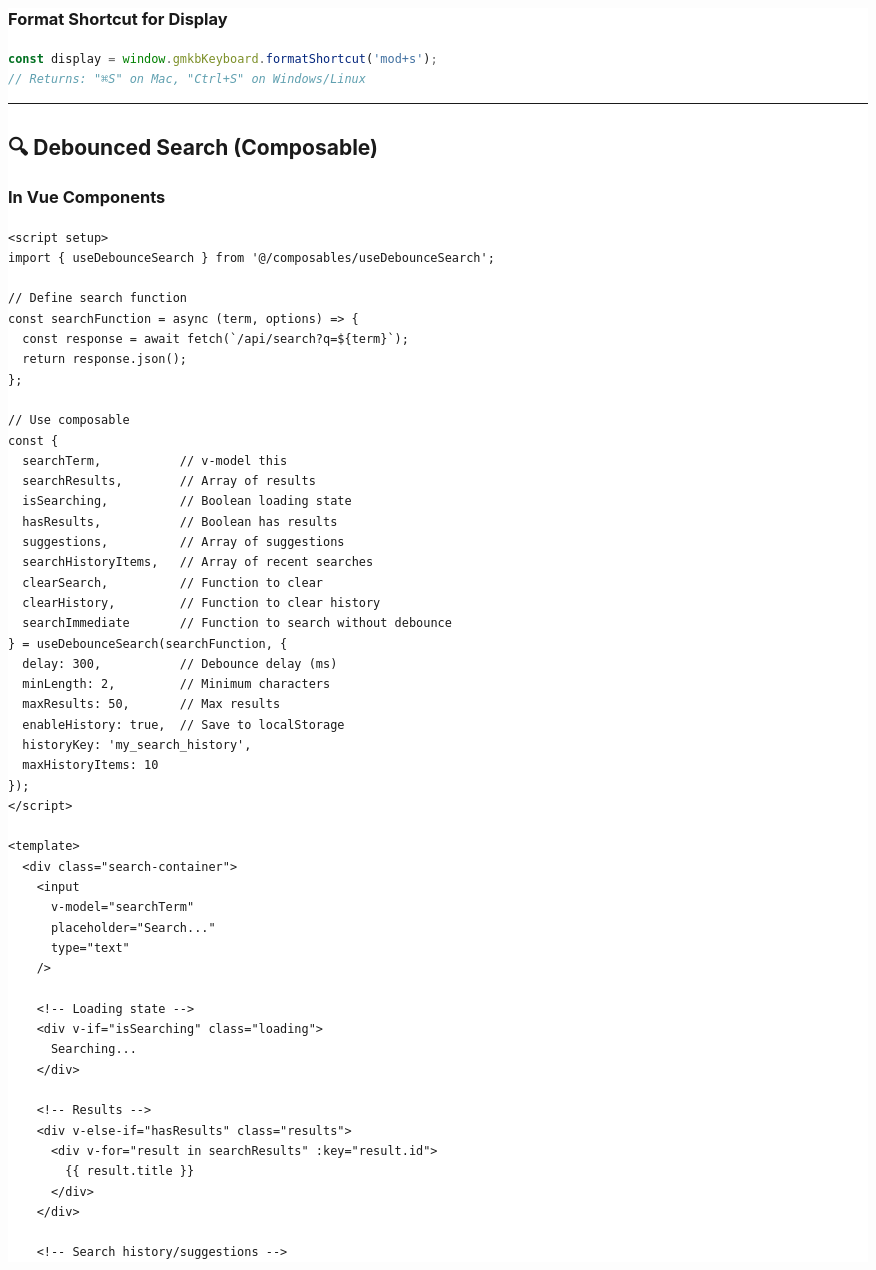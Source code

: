 ### Format Shortcut for Display
```javascript
const display = window.gmkbKeyboard.formatShortcut('mod+s');
// Returns: "⌘S" on Mac, "Ctrl+S" on Windows/Linux
```

---

## 🔍 Debounced Search (Composable)

### In Vue Components
```vue
<script setup>
import { useDebounceSearch } from '@/composables/useDebounceSearch';

// Define search function
const searchFunction = async (term, options) => {
  const response = await fetch(`/api/search?q=${term}`);
  return response.json();
};

// Use composable
const {
  searchTerm,           // v-model this
  searchResults,        // Array of results
  isSearching,          // Boolean loading state
  hasResults,           // Boolean has results
  suggestions,          // Array of suggestions
  searchHistoryItems,   // Array of recent searches
  clearSearch,          // Function to clear
  clearHistory,         // Function to clear history
  searchImmediate       // Function to search without debounce
} = useDebounceSearch(searchFunction, {
  delay: 300,           // Debounce delay (ms)
  minLength: 2,         // Minimum characters
  maxResults: 50,       // Max results
  enableHistory: true,  // Save to localStorage
  historyKey: 'my_search_history',
  maxHistoryItems: 10
});
</script>

<template>
  <div class="search-container">
    <input 
      v-model="searchTerm" 
      placeholder="Search..."
      type="text"
    />
    
    <!-- Loading state -->
    <div v-if="isSearching" class="loading">
      Searching...
    </div>
    
    <!-- Results -->
    <div v-else-if="hasResults" class="results">
      <div v-for="result in searchResults" :key="result.id">
        {{ result.title }}
      </div>
    </div>
    
    <!-- Search history/suggestions -->
```